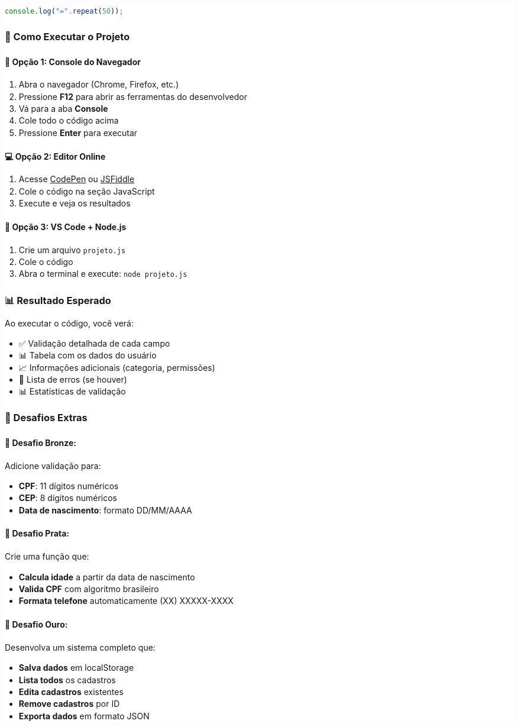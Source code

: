 ```javascript
console.log("=".repeat(50));
```

### **🚀 Como Executar o Projeto**

#### **📱 Opção 1: Console do Navegador**
1. Abra o navegador (Chrome, Firefox, etc.)
2. Pressione **F12** para abrir as ferramentas do desenvolvedor
3. Vá para a aba **Console**
4. Cole todo o código acima
5. Pressione **Enter** para executar

#### **💻 Opção 2: Editor Online**
1. Acesse [CodePen](https://codepen.io) ou [JSFiddle](https://jsfiddle.net)
2. Cole o código na seção JavaScript
3. Execute e veja os resultados

#### **🔧 Opção 3: VS Code + Node.js**
1. Crie um arquivo `projeto.js`
2. Cole o código
3. Abra o terminal e execute: `node projeto.js`

### **📊 Resultado Esperado**
Ao executar o código, você verá:
- ✅ Validação detalhada de cada campo
- 📊 Tabela com os dados do usuário
- 📈 Informações adicionais (categoria, permissões)
- 🚨 Lista de erros (se houver)
- 📊 Estatísticas de validação

### **🎨 Desafios Extras**

#### **🥉 Desafio Bronze:**
Adicione validação para:
- **CPF**: 11 dígitos numéricos
- **CEP**: 8 dígitos numéricos
- **Data de nascimento**: formato DD/MM/AAAA

#### **🥈 Desafio Prata:**
Crie uma função que:
- **Calcula idade** a partir da data de nascimento
- **Valida CPF** com algoritmo brasileiro
- **Formata telefone** automaticamente (XX) XXXXX-XXXX

#### **🥇 Desafio Ouro:**
Desenvolva um sistema completo que:
- **Salva dados** em localStorage
- **Lista todos** os cadastros
- **Edita cadastros** existentes
- **Remove cadastros** por ID
- **Exporta dados** em formato JSON
